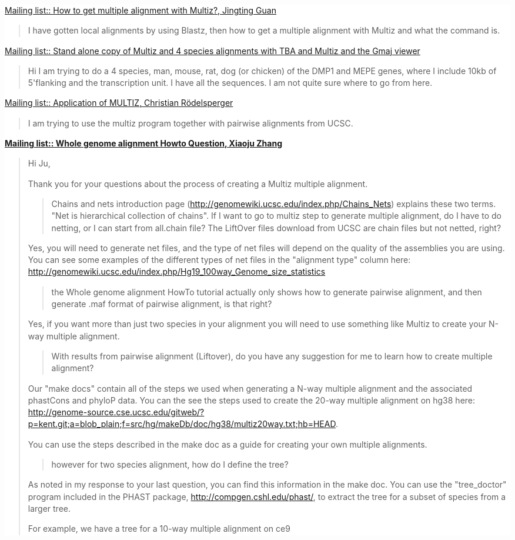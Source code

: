 [Mailing list:: How to get multiple alignment with Multiz?, Jingting Guan](https://groups.google.com/a/soe.ucsc.edu/d/msg/genome/iPhOIWpf3iA/7JT8gDuESN4J)
>I have gotten local alignments by using Blastz, then how to get a multiple alignment with Multiz and what the command is.

[Mailing list:: Stand alone copy of Multiz and 4 species alignments with TBA and Multiz and the Gmaj viewer](https://groups.google.com/a/soe.ucsc.edu/d/msg/genome/7d4Pe4BJd30/Al1QYt59yQAJ)
>Hi I am trying to do a 4 species, man, mouse, rat, dog (or chicken) of  the DMP1 and MEPE genes, where I include 10kb of 5'flanking and the transcription unit.  I have all the sequences. I am not quite sure where to go from here.

[Mailing list:: Application of MULTIZ, Christian Rödelsperger](https://groups.google.com/a/soe.ucsc.edu/d/msg/genome/9PIkDnGfVRg/N599WO99qUAJ)
>I am trying to use the multiz program together with pairwise alignments from UCSC. 


[**Mailing list:: Whole genome alignment Howto Question, Xiaoju Zhang**](https://groups.google.com/a/soe.ucsc.edu/d/msg/genome/BZjUyNgRKnM/2YR0HceVcuMJ)

> Hi Ju,
> 
> Thank you for your questions about the process of creating a Multiz
> multiple alignment.
> 
> >Chains and nets introduction page (http://genomewiki.ucsc.edu/index.php/Chains_Nets) explains these two
> terms. "Net is hierarchical collection of chains". If I want to go to
> multiz step to generate multiple alignment, do I have to do netting,
> or I can start from all.chain file? The LiftOver files download from
> UCSC are chain files but not netted, right?
> 
> Yes, you will need to generate net files, and the type of net files
> will depend on the quality of the assemblies you are using. You can
> see some examples of the different types of net files in the
> "alignment type" column here:
> http://genomewiki.ucsc.edu/index.php/Hg19_100way_Genome_size_statistics
> 
> >the Whole genome alignment HowTo tutorial actually only shows how to generate pairwise alignment, and then generate .maf format of pairwise
> alignment, is that right?
> 
> Yes, if you want more than just two species in your alignment you will
> need to use something like Multiz to create your N-way multiple
> alignment.
> 
> >With results from pairwise alignment (Liftover), do you have any suggestion for me to learn how to create multiple alignment?
> 
> Our "make docs" contain all of the steps we used when generating a
> N-way multiple alignment and the associated phastCons and phyloP data.
> You can the see the steps used to create the 20-way multiple alignment
> on hg38 here:
> http://genome-source.cse.ucsc.edu/gitweb/?p=kent.git;a=blob_plain;f=src/hg/makeDb/doc/hg38/multiz20way.txt;hb=HEAD.
> 
> You can use the steps described in the make doc as a guide for
> creating your own multiple alignments. 
> 
> >however for two species alignment, how do I define the tree?
> 
> As noted in my response to your last question, you can find this
> information in the make doc. You can use the "tree_doctor" program
> included in the PHAST package, http://compgen.cshl.edu/phast/, to
> extract the tree for a subset of species from a larger tree. 
> 
> For example, we have a tree for a 10-way multiple alignment on ce9
